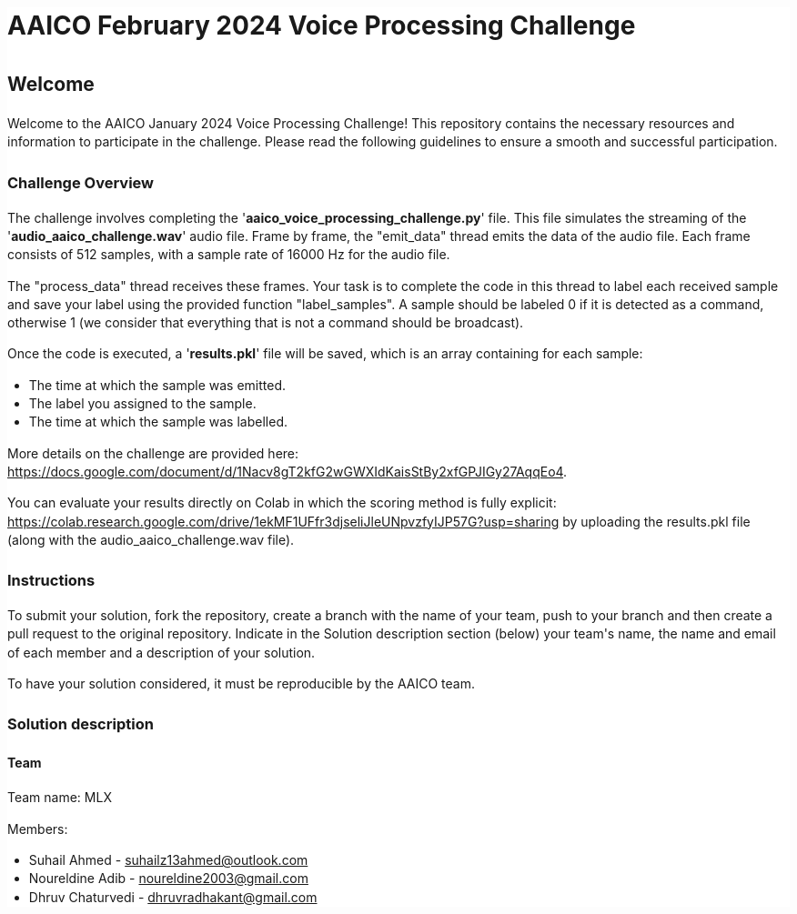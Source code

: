 # AAICO February 2024 Voice Processing Challenge

## Welcome

Welcome to the AAICO January 2024 Voice Processing Challenge! This repository contains the necessary resources and information to participate in the challenge. Please read the following guidelines to ensure a smooth and successful participation.

### Challenge Overview

The challenge involves completing the '**aaico_voice_processing_challenge.py**' file. This file simulates the streaming of the '**audio_aaico_challenge.wav**' audio file. Frame by frame, the "emit_data" thread emits the data of the audio file. Each frame consists of 512 samples, with a sample rate of 16000 Hz for the audio file.

The "process_data" thread receives these frames. Your task is to complete the code in this thread to label each received sample and save your label using the provided function "label_samples". A sample should be labeled 0 if it is detected as a command, otherwise 1 (we consider that everything that is not a command should be broadcast).

Once the code is executed, a '**results.pkl**' file will be saved, which is an array containing for each sample:

- The time at which the sample was emitted.
- The label you assigned to the sample.
- The time at which the sample was labelled.

More details on the challenge are provided here: https://docs.google.com/document/d/1Nacv8gT2kfG2wGWXIdKaisStBy2xfGPJIGy27AqqEo4.

You can evaluate your results directly on Colab in which the scoring method is fully explicit: https://colab.research.google.com/drive/1ekMF1UFfr3djseliJleUNpvzfyIJP57G?usp=sharing by uploading the results.pkl file (along with the audio_aaico_challenge.wav file).

### Instructions

To submit your solution, fork the repository, create a branch with the name of your team, push to your branch and then create a pull request to the original repository. Indicate in the Solution description section (below) your team's name, the name and email of each member and a description of your solution.

To have your solution considered, it must be reproducible by the AAICO team.

### Solution description

#### Team

Team name: MLX

Members:

- Suhail Ahmed - suhailz13ahmed@outlook.com
- Noureldine Adib - noureldine2003@gmail.com
- Dhruv Chaturvedi - dhruvradhakant@gmail.com
